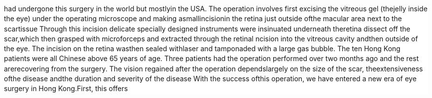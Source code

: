 had
undergone this surgery in the world but
mostlyin the USA.
The operation
involves first excising the vitreous gel (thejelly inside the
eye)
under the operating
microscope and making asmallincisionin
the retina just outside
ofthe
macular area next to the scartissue
Through this
incision
delicate
specially
designed
instruments
were
insinuated
underneath
theretina
dissect
off the scar,which
then
grasped with microforceps and
extracted through the
retinal
ncision into the
vitreous
cavity
andthen
outside
of the eye.
The
incision on the
retina
wasthen
sealed
withlaser
and
tamponaded with a large gas bubble.
The ten Hong Kong
patients were all Chinese above 65 years of age.
Three
patients had the operation performed
over two months ago and the
rest
arerecovering from
the surgery.
The
vision regained
after the operation dependslargely
on the size of the scar,
theextensiveness
ofthe disease
andthe duration
and severity of the
disease
With the success
ofthis operation,
we have entered a new era of eye surgery
in Hong
Kong.First,
this offers
